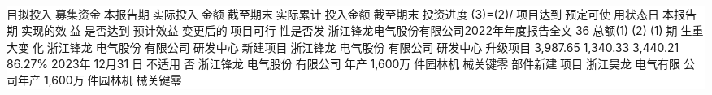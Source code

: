 目拟投入
募集资金
本报告期
实际投入
金额
截至期末
实际累计
投入金额
截至期末
投资进度
(3)=(2)/
项目达到
预定可使
用状态日
本报告期
实现的效
益
是否达到
预计效益
变更后的
项目可行
性是否发
浙江锋龙电气股份有限公司2022年年度报告全文
36
总额(1)
(2)
(1)
期
生重大变
化
浙江锋龙
电气股份
有限公司
研发中心
新建项目
浙江锋龙
电气股份
有限公司
研发中心
升级项目
3,987.65
1,340.33
3,440.21
86.27%
2023年
12月31
日
不适用
否
浙江锋龙
电气股份
有限公司
年产
1,600万
件园林机
械关键零
部件新建
项目
浙江昊龙
电气有限
公司年产
1,600万
件园林机
械关键零